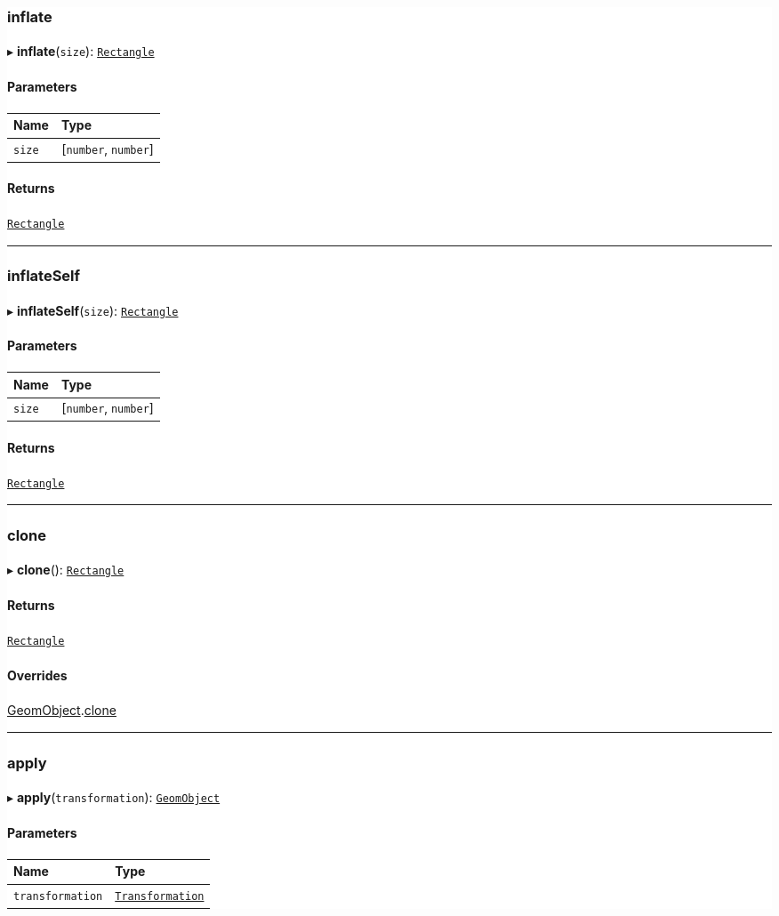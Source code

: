 ### inflate

▸ **inflate**(`size`): [`Rectangle`](Rectangle.md)

#### Parameters

| Name | Type |
| :------ | :------ |
| `size` | [`number`, `number`] |

#### Returns

[`Rectangle`](Rectangle.md)

___

### inflateSelf

▸ **inflateSelf**(`size`): [`Rectangle`](Rectangle.md)

#### Parameters

| Name | Type |
| :------ | :------ |
| `size` | [`number`, `number`] |

#### Returns

[`Rectangle`](Rectangle.md)

___

### clone

▸ **clone**(): [`Rectangle`](Rectangle.md)

#### Returns

[`Rectangle`](Rectangle.md)

#### Overrides

[GeomObject](GeomObject.md).[clone](GeomObject.md#clone)

___

### apply

▸ **apply**(`transformation`): [`GeomObject`](GeomObject.md)

#### Parameters

| Name | Type |
| :------ | :------ |
| `transformation` | [`Transformation`](Transformation.md) |
